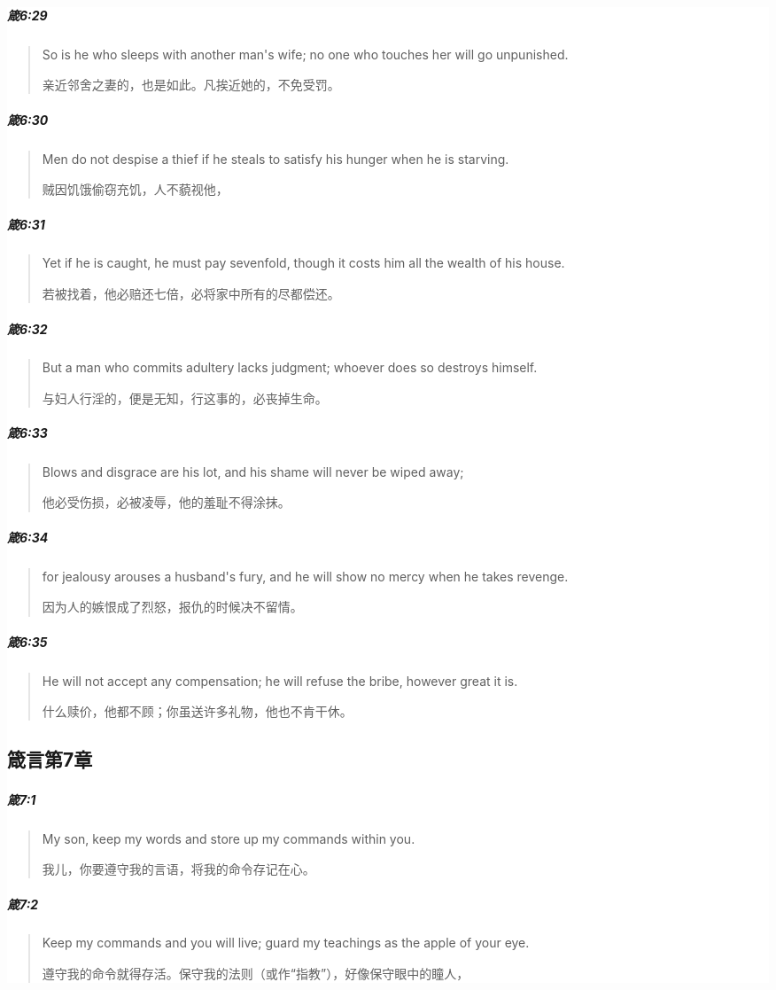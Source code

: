 
##### 箴6:29
> So is he who sleeps with another man's wife; no one who touches her will go unpunished.
>
> 亲近邻舍之妻的，也是如此。凡挨近她的，不免受罚。


##### 箴6:30
> Men do not despise a thief if he steals to satisfy his hunger when he is starving.
>
> 贼因饥饿偷窃充饥，人不藐视他，


##### 箴6:31
> Yet if he is caught, he must pay sevenfold, though it costs him all the wealth of his house.
>
> 若被找着，他必赔还七倍，必将家中所有的尽都偿还。


##### 箴6:32
> But a man who commits adultery lacks judgment; whoever does so destroys himself.
>
> 与妇人行淫的，便是无知，行这事的，必丧掉生命。


##### 箴6:33
> Blows and disgrace are his lot, and his shame will never be wiped away;
>
> 他必受伤损，必被凌辱，他的羞耻不得涂抹。


##### 箴6:34
> for jealousy arouses a husband's fury, and he will show no mercy when he takes revenge.
>
> 因为人的嫉恨成了烈怒，报仇的时候决不留情。


##### 箴6:35
> He will not accept any compensation; he will refuse the bribe, however great it is.
>
> 什么赎价，他都不顾；你虽送许多礼物，他也不肯干休。


## 箴言第7章
##### 箴7:1
> My son, keep my words and store up my commands within you.
>
> 我儿，你要遵守我的言语，将我的命令存记在心。


##### 箴7:2
> Keep my commands and you will live; guard my teachings as the apple of your eye.
>
> 遵守我的命令就得存活。保守我的法则（或作“指教”），好像保守眼中的瞳人，
